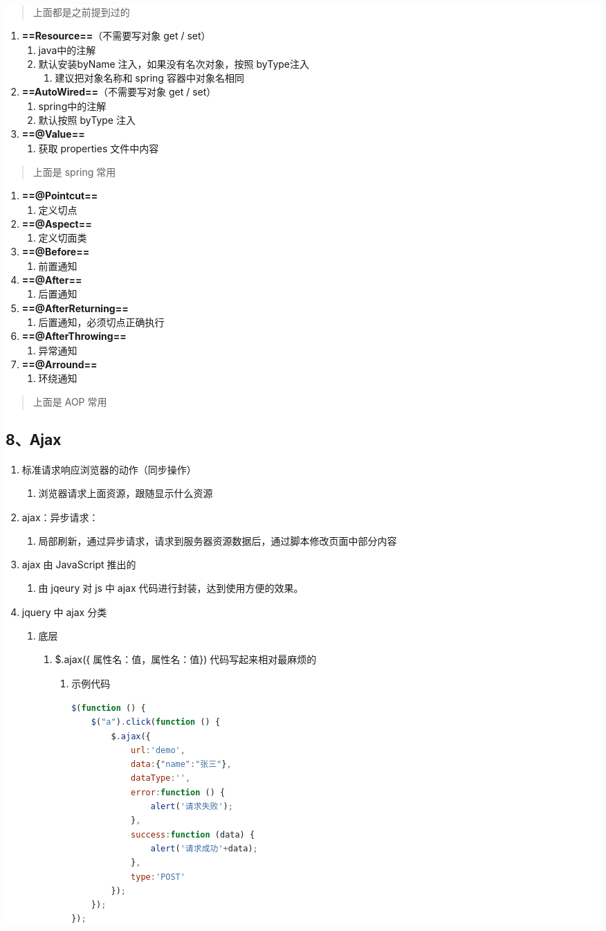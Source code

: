 > 上面都是之前提到过的

1. **==Resource==**（不需要写对象 get  /  set）
     1. java中的注解
     2. 默认安装byName 注入，如果没有名次对象，按照 byType注入
          1. 建议把对象名称和 spring 容器中对象名相同
2. **==AutoWired==**（不需要写对象 get  /  set）
     1. spring中的注解
     2. 默认按照 byType 注入
3. **==@Value==**
     1. 获取 properties  文件中内容

> 上面是 spring 常用

1. **==@Pointcut==**
     1. 定义切点
2. **==@Aspect==**
     1. 定义切面类
3. **==@Before==**
     1. 前置通知
4. **==@After==**
     1. 后置通知
5. **==@AfterReturning==**
     1. 后置通知，必须切点正确执行
6. **==@AfterThrowing==**
     1. 异常通知
7. **==@Arround==**
     1. 环绕通知

> 上面是 AOP 常用

## 8、Ajax

1. 标准请求响应浏览器的动作（同步操作）

     1. 浏览器请求上面资源，跟随显示什么资源

2. ajax：异步请求：

     1. 局部刷新，通过异步请求，请求到服务器资源数据后，通过脚本修改页面中部分内容 

3. ajax 由 JavaScript 推出的

     1. 由 jqeury 对 js 中 ajax 代码进行封装，达到使用方便的效果。

4. jquery 中 ajax 分类

     1. 底层

          1. $.ajax({ 属性名：值，属性名：值}) 代码写起来相对最麻烦的

               1. 示例代码

                    ```javascript
                    $(function () {
                        $("a").click(function () {
                            $.ajax({
                                url:'demo',
                                data:{"name":"张三"},
                                dataType:'',
                                error:function () {
                                    alert('请求失败');
                                },
                                success:function (data) {
                                    alert('请求成功'+data);
                                },
                                type:'POST'
                            });
                        });
                    });